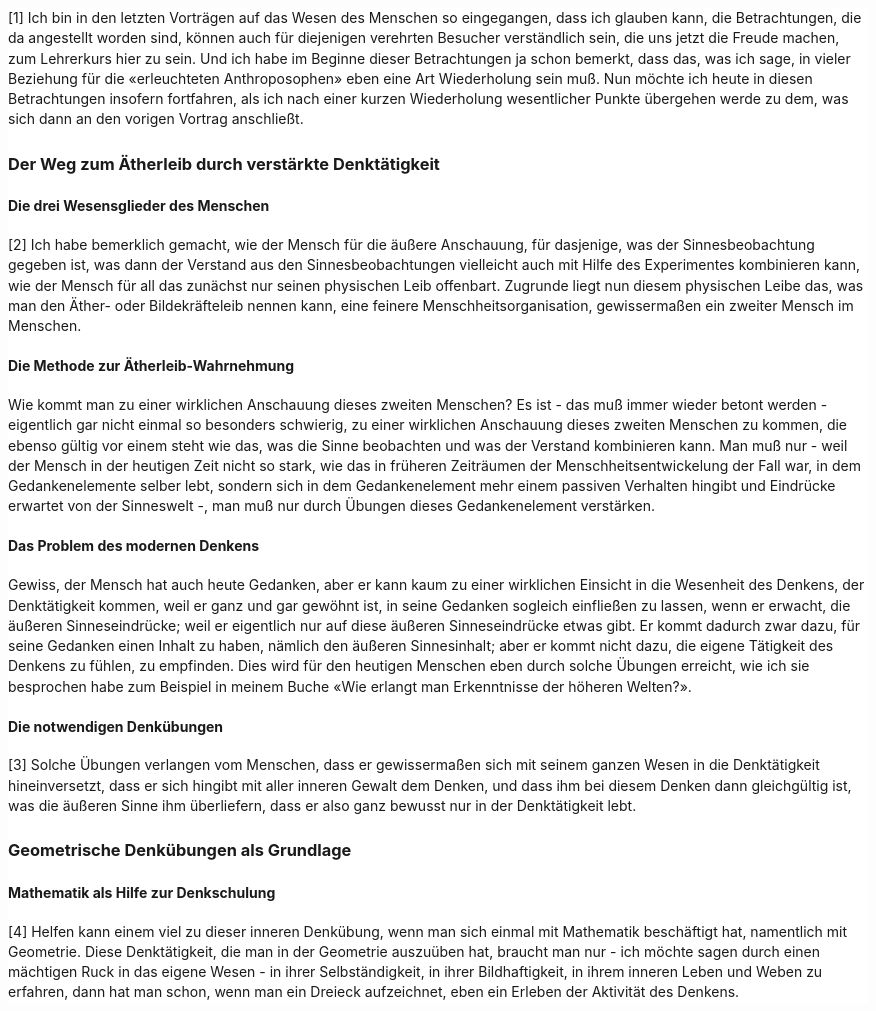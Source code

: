 [1] Ich bin in den letzten Vorträgen auf das Wesen des Menschen so eingegangen, dass ich glauben kann, die Betrachtungen, die da angestellt worden sind, können auch für diejenigen verehrten Besucher verständlich sein, die uns jetzt die Freude machen, zum Lehrerkurs hier zu sein. Und ich habe im Beginne dieser Betrachtungen ja schon bemerkt, dass das, was ich sage, in vieler Beziehung für die «erleuchteten Anthroposophen» eben eine Art Wiederholung sein muß. Nun möchte ich heute in diesen Betrachtungen insofern fortfahren, als ich nach einer kurzen Wiederholung wesentlicher Punkte übergehen werde zu dem, was sich dann an den vorigen Vortrag anschließt.

### Der Weg zum Ätherleib durch verstärkte Denktätigkeit

#### Die drei Wesensglieder des Menschen

[2] Ich habe bemerklich gemacht, wie der Mensch für die äußere Anschauung, für dasjenige, was der Sinnesbeobachtung gegeben ist, was dann der Verstand aus den Sinnesbeobachtungen vielleicht auch mit Hilfe des Experimentes kombinieren kann, wie der Mensch für all das zunächst nur seinen physischen Leib offenbart. Zugrunde liegt nun diesem physischen Leibe das, was man den Äther- oder Bildekräfteleib nennen kann, eine feinere Menschheitsorganisation, gewissermaßen ein zweiter Mensch im Menschen.

#### Die Methode zur Ätherleib-Wahrnehmung

Wie kommt man zu einer wirklichen Anschauung dieses zweiten Menschen? Es ist - das muß immer wieder betont werden - eigentlich gar nicht einmal so besonders schwierig, zu einer wirklichen Anschauung dieses zweiten Menschen zu kommen, die ebenso gültig vor einem steht wie das, was die Sinne beobachten und was der Verstand kombinieren kann. Man muß nur - weil der Mensch in der heutigen Zeit nicht so stark, wie das in früheren Zeiträumen der Menschheitsentwickelung der Fall war, in dem Gedankenelemente selber lebt, sondern sich in dem Gedankenelement mehr einem passiven Verhalten hingibt und Eindrücke erwartet von der Sinneswelt -, man muß nur durch Übungen dieses Gedankenelement verstärken.

#### Das Problem des modernen Denkens

Gewiss, der Mensch hat auch heute Gedanken, aber er kann kaum zu einer wirklichen Einsicht in die Wesenheit des Denkens, der Denktätigkeit kommen, weil er ganz und gar gewöhnt ist, in seine Gedanken sogleich einfließen zu lassen, wenn er erwacht, die äußeren Sinneseindrücke; weil er eigentlich nur auf diese äußeren Sinneseindrücke etwas gibt. Er kommt dadurch zwar dazu, für seine Gedanken einen Inhalt zu haben, nämlich den äußeren Sinnesinhalt; aber er kommt nicht dazu, die eigene Tätigkeit des Denkens zu fühlen, zu empfinden. Dies wird für den heutigen Menschen eben durch solche Übungen erreicht, wie ich sie besprochen habe zum Beispiel in meinem Buche «Wie erlangt man Erkenntnisse der höheren Welten?».

#### Die notwendigen Denkübungen

[3] Solche Übungen verlangen vom Menschen, dass er gewissermaßen sich mit seinem ganzen Wesen in die Denktätigkeit hineinversetzt, dass er sich hingibt mit aller inneren Gewalt dem Denken, und dass ihm bei diesem Denken dann gleichgültig ist, was die äußeren Sinne ihm überliefern, dass er also ganz bewusst nur in der Denktätigkeit lebt.

### Geometrische Denkübungen als Grundlage

#### Mathematik als Hilfe zur Denkschulung

[4] Helfen kann einem viel zu dieser inneren Denkübung, wenn man sich einmal mit Mathematik beschäftigt hat, namentlich mit Geometrie. Diese Denktätigkeit, die man in der Geometrie auszuüben hat, braucht man nur - ich möchte sagen durch einen mächtigen Ruck in das eigene Wesen - in ihrer Selbständigkeit, in ihrer Bildhaftigkeit, in ihrem inneren Leben und Weben zu erfahren, dann hat man schon, wenn man ein Dreieck aufzeichnet, eben ein Erleben der Aktivität des Denkens.
